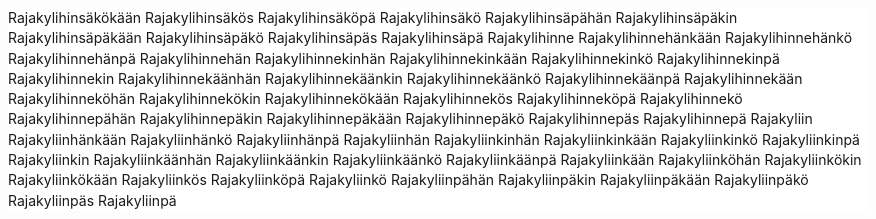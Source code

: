 Rajakylihinsäkökään
Rajakylihinsäkös
Rajakylihinsäköpä
Rajakylihinsäkö
Rajakylihinsäpähän
Rajakylihinsäpäkin
Rajakylihinsäpäkään
Rajakylihinsäpäkö
Rajakylihinsäpäs
Rajakylihinsäpä
Rajakylihinne
Rajakylihinnehänkään
Rajakylihinnehänkö
Rajakylihinnehänpä
Rajakylihinnehän
Rajakylihinnekinhän
Rajakylihinnekinkään
Rajakylihinnekinkö
Rajakylihinnekinpä
Rajakylihinnekin
Rajakylihinnekäänhän
Rajakylihinnekäänkin
Rajakylihinnekäänkö
Rajakylihinnekäänpä
Rajakylihinnekään
Rajakylihinneköhän
Rajakylihinnekökin
Rajakylihinnekökään
Rajakylihinnekös
Rajakylihinneköpä
Rajakylihinnekö
Rajakylihinnepähän
Rajakylihinnepäkin
Rajakylihinnepäkään
Rajakylihinnepäkö
Rajakylihinnepäs
Rajakylihinnepä
Rajakyliin
Rajakyliinhänkään
Rajakyliinhänkö
Rajakyliinhänpä
Rajakyliinhän
Rajakyliinkinhän
Rajakyliinkinkään
Rajakyliinkinkö
Rajakyliinkinpä
Rajakyliinkin
Rajakyliinkäänhän
Rajakyliinkäänkin
Rajakyliinkäänkö
Rajakyliinkäänpä
Rajakyliinkään
Rajakyliinköhän
Rajakyliinkökin
Rajakyliinkökään
Rajakyliinkös
Rajakyliinköpä
Rajakyliinkö
Rajakyliinpähän
Rajakyliinpäkin
Rajakyliinpäkään
Rajakyliinpäkö
Rajakyliinpäs
Rajakyliinpä